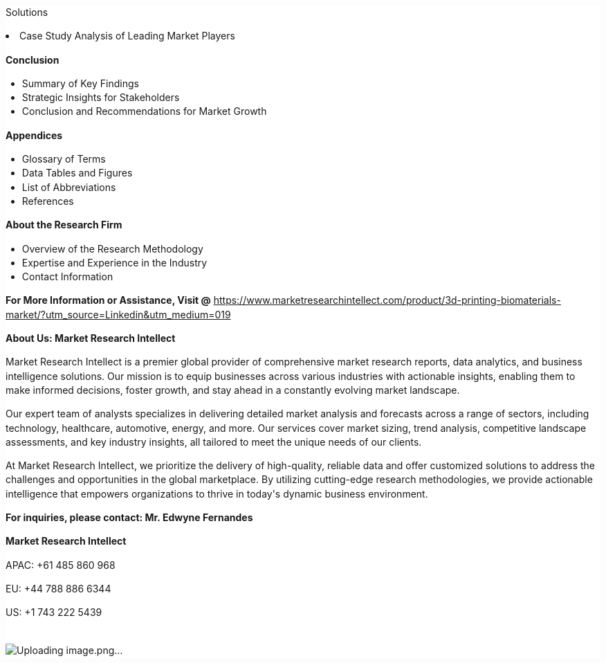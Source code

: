 Solutions</li><li>Case Study Analysis of Leading Market Players</li></ul><p><strong>Conclusion</strong></p><ul><li>Summary of Key Findings</li><li>Strategic Insights for Stakeholders</li><li>Conclusion and Recommendations for Market Growth</li></ul><p><strong>Appendices</strong></p><ul><li>Glossary of Terms</li><li>Data Tables and Figures</li><li>List of Abbreviations</li><li>References</li></ul><p><strong>About the Research Firm</strong></p><ul><li>Overview of the Research Methodology</li><li>Expertise and Experience in the Industry</li><li>Contact Information</li></ul></div><div class="article-main__content" data-test-id="publishing-text-block"><p><span class="font-[700]"><strong>For More Information or Assistance, Visit @</strong>&nbsp;<a href="https://www.marketresearchintellect.com/product/3d-printing-biomaterials-market/?utm_source=Linkedin&utm_medium=019">https://www.marketresearchintellect.com/product/3d-printing-biomaterials-market/?utm_source=Linkedin&utm_medium=019</a></span></p><p><strong>About Us: Market Research Intellect</strong></p><p>Market Research Intellect is a premier global provider of comprehensive market research reports, data analytics, and business intelligence solutions. Our mission is to equip businesses across various industries with actionable insights, enabling them to make informed decisions, foster growth, and stay ahead in a constantly evolving market landscape.</p><p>Our expert team of analysts specializes in delivering detailed market analysis and forecasts across a range of sectors, including technology, healthcare, automotive, energy, and more. Our services cover market sizing, trend analysis, competitive landscape assessments, and key industry insights, all tailored to meet the unique needs of our clients.</p><p>At Market Research Intellect, we prioritize the delivery of high-quality, reliable data and offer customized solutions to address the challenges and opportunities in the global marketplace. By utilizing cutting-edge research methodologies, we provide actionable intelligence that empowers organizations to thrive in today's dynamic business environment.</p><p><strong>For inquiries, please contact: Mr. Edwyne Fernandes</strong></p><p><strong>Market Research Intellect</strong></p><p>APAC: +61 485 860 968</p><p>EU: +44 788 886 6344</p><p>US: +1 743 222 5439</p></div><div class="article-main__content" data-test-id="publishing-text-block">&nbsp;</div>
![Uploading image.png…]()
